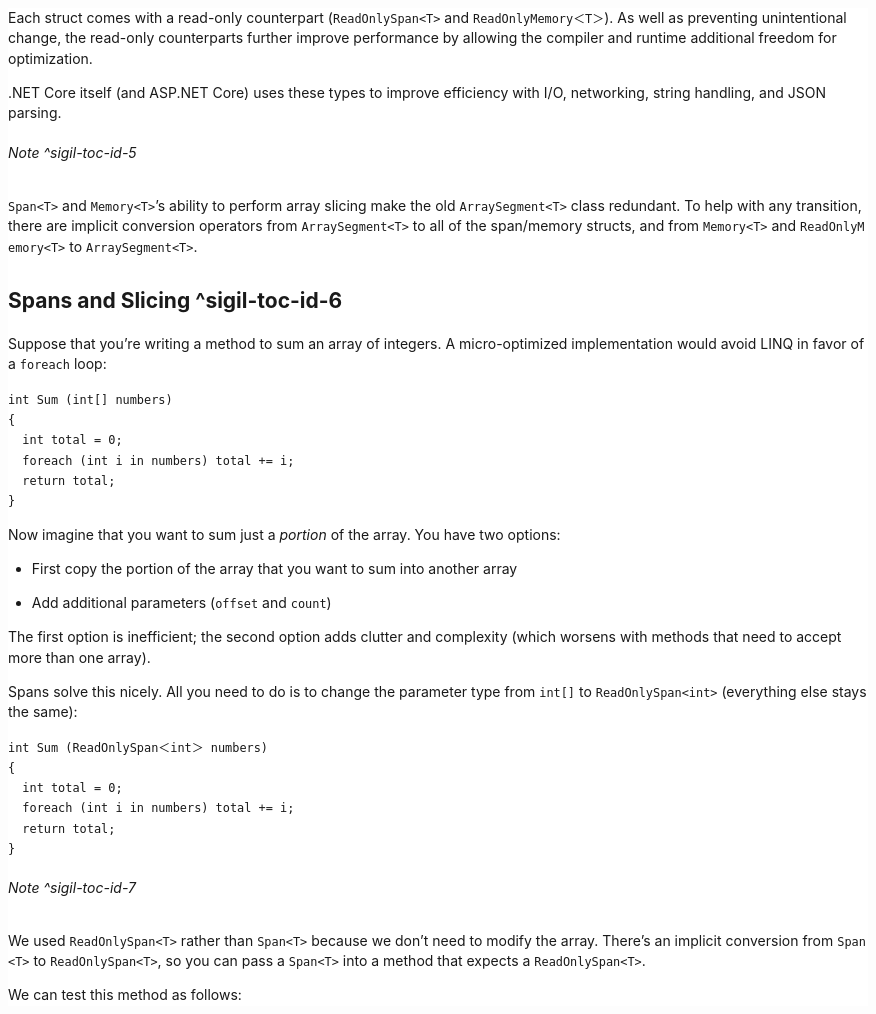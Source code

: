 Each struct comes with a read-only counterpart (`ReadOnlySpan<T>` and `ReadOnly​Memory＜T＞`). As well as preventing unintentional change, the read-only counterparts further improve performance by allowing the compiler and runtime additional freedom for optimization.

.NET Core itself (and ASP.NET Core) uses these types to improve efficiency with I/O, networking, string handling, and JSON parsing.

###### Note ^sigil-toc-id-5

`Span<T>` and `Memory<T>`’s ability to perform array slicing make the old `ArraySegment<T>` class redundant. To help with any transition, there are implicit conversion operators from `ArraySegment<T>` to all of the span/memory structs, and from `Memory<T>` and `ReadOnlyMemory<T>` to `ArraySegment<T>`.

## Spans and Slicing ^sigil-toc-id-6

Suppose that you’re writing a method to sum an array of integers. A micro-optimized implementation would avoid LINQ in favor of a `foreach` loop:

```undefined
int Sum (int[] numbers)
{
  int total = 0;
  foreach (int i in numbers) total += i;
  return total;
}
```

Now imagine that you want to sum just a _portion_ of the array. You have two options:

- First copy the portion of the array that you want to sum into another array
    
- Add additional parameters (`offset` and `count`)
    

The first option is inefficient; the second option adds clutter and complexity (which worsens with methods that need to accept more than one array).

Spans solve this nicely. All you need to do is to change the parameter type from `int[]` to `ReadOnlySpan<int>` (everything else stays the same):

```undefined
int Sum (ReadOnlySpan＜int＞ numbers)
{
  int total = 0;
  foreach (int i in numbers) total += i;
  return total;
}
```

###### Note ^sigil-toc-id-7

We used `ReadOnlySpan<T>` rather than `Span<T>` because we don’t need to modify the array. There’s an implicit conversion from `Span<T>` to `ReadOnlySpan<T>`, so you can pass a `Span<T>` into a method that expects a `ReadOnlySpan<T>`.

We can test this method as follows:
